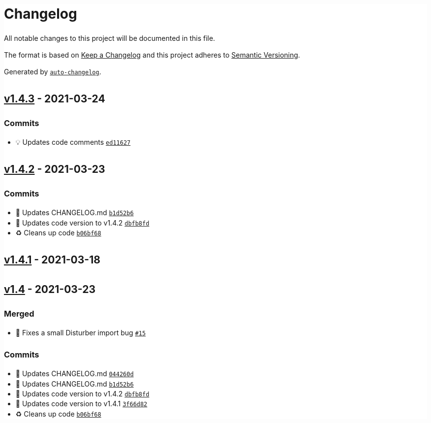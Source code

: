 # Changelog

All notable changes to this project will be documented in this file.

The format is based on [Keep a Changelog](https://keepachangelog.com/en/1.0.0/)
and this project adheres to [Semantic Versioning](https://semver.org/spec/v2.0.0.html).

Generated by [`auto-changelog`](https://github.com/CookPete/auto-changelog).

## [v1.4.3](https://github.com/rickstaa/oscillator/compare/v1.4.2...v1.4.3) - 2021-03-24

### Commits

- :bulb: Updates code comments [`ed11627`](https://github.com/rickstaa/oscillator/commit/ed116278375582bdc35c2f1c50886cec7bad1c9f)

## [v1.4.2](https://github.com/rickstaa/oscillator/compare/v1.4.1...v1.4.2) - 2021-03-23

### Commits

- :memo: Updates CHANGELOG.md [`b1d52b6`](https://github.com/rickstaa/oscillator/commit/b1d52b6bcedd78796a5ddc97fec797d7202e065e)
- :bookmark: Updates code version to v1.4.2 [`dbfb8fd`](https://github.com/rickstaa/oscillator/commit/dbfb8fdaa62b4a7db849b8418a32472578bb40c7)
- :recycle: Cleans up code [`b06bf68`](https://github.com/rickstaa/oscillator/commit/b06bf6866decbd3b7c193d67dd5df4c1eda234a1)

## [v1.4.1](https://github.com/rickstaa/oscillator/compare/v1.4...v1.4.1) - 2021-03-18

## [v1.4](https://github.com/rickstaa/oscillator/compare/v1.4.0...v1.4) - 2021-03-23

### Merged

- :bug: Fixes a small Disturber import bug [`#15`](https://github.com/rickstaa/oscillator/pull/15)

### Commits

- :memo: Updates CHANGELOG.md [`044260d`](https://github.com/rickstaa/oscillator/commit/044260da87c95eec090db3a8fb4d6a4909663838)
- :memo: Updates CHANGELOG.md [`b1d52b6`](https://github.com/rickstaa/oscillator/commit/b1d52b6bcedd78796a5ddc97fec797d7202e065e)
- :bookmark: Updates code version to v1.4.2 [`dbfb8fd`](https://github.com/rickstaa/oscillator/commit/dbfb8fdaa62b4a7db849b8418a32472578bb40c7)
- :bookmark: Updates code version to v1.4.1 [`3f66d82`](https://github.com/rickstaa/oscillator/commit/3f66d820c1dbbd5942e8bdeda232862ec86e2365)
- :recycle: Cleans up code [`b06bf68`](https://github.com/rickstaa/oscillator/commit/b06bf6866decbd3b7c193d67dd5df4c1eda234a1)
